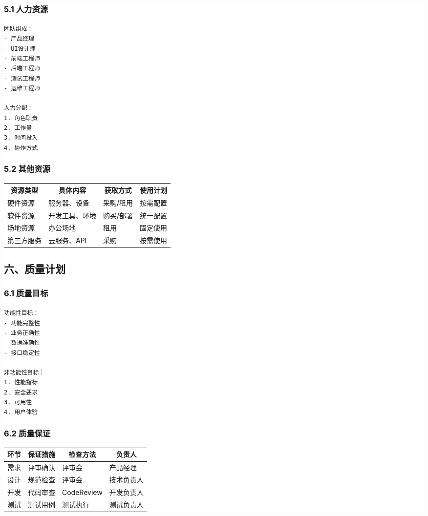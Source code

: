 ### 5.1 人力资源
```
团队组成：
- 产品经理
- UI设计师
- 前端工程师
- 后端工程师
- 测试工程师
- 运维工程师

人力分配：
1. 角色职责
2. 工作量
3. 时间投入
4. 协作方式
```

### 5.2 其他资源
| 资源类型 | 具体内容 | 获取方式 | 使用计划 |
|----------|----------|----------|----------|
| 硬件资源 | 服务器、设备 | 采购/租用 | 按需配置 |
| 软件资源 | 开发工具、环境 | 购买/部署 | 统一配置 |
| 场地资源 | 办公场地 | 租用 | 固定使用 |
| 第三方服务 | 云服务、API | 采购 | 按需使用 |

## 六、质量计划

### 6.1 质量目标
```
功能性目标：
- 功能完整性
- 业务正确性
- 数据准确性
- 接口稳定性

非功能性目标：
1. 性能指标
2. 安全要求
3. 可用性
4. 用户体验
```

### 6.2 质量保证
| 环节 | 保证措施 | 检查方法 | 负责人 |
|------|----------|----------|--------|
| 需求 | 评审确认 | 评审会 | 产品经理 |
| 设计 | 规范检查 | 评审会 | 技术负责人 |
| 开发 | 代码审查 | CodeReview | 开发负责人 |
| 测试 | 测试用例 | 测试执行 | 测试负责人 |
